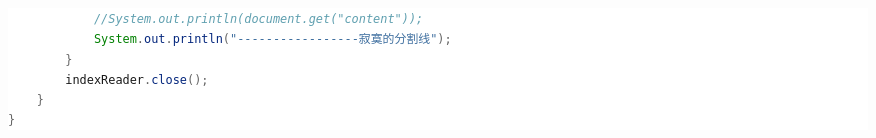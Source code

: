 ```java
            //System.out.println(document.get("content"));
            System.out.println("-----------------寂寞的分割线");
        }
        indexReader.close();
    }
}
```

